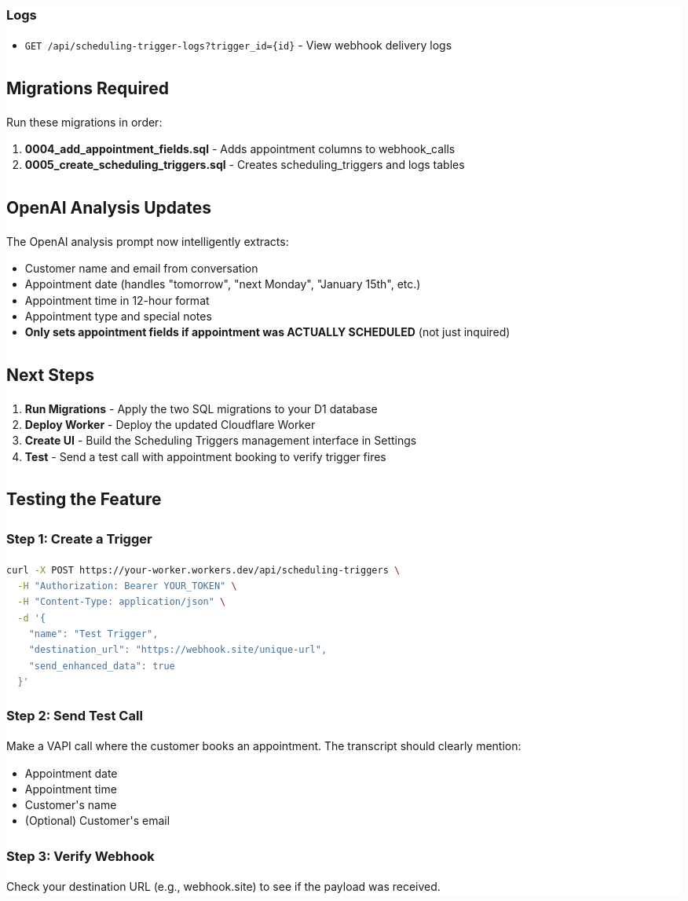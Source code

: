 ### Logs
- `GET /api/scheduling-trigger-logs?trigger_id={id}` - View webhook delivery logs

## Migrations Required

Run these migrations in order:

1. **0004_add_appointment_fields.sql** - Adds appointment columns to webhook_calls
2. **0005_create_scheduling_triggers.sql** - Creates scheduling_triggers and logs tables

## OpenAI Analysis Updates

The OpenAI analysis prompt now intelligently extracts:
- Customer name and email from conversation
- Appointment date (handles "tomorrow", "next Monday", "January 15th", etc.)
- Appointment time in 12-hour format
- Appointment type and special notes
- **Only sets appointment fields if appointment was ACTUALLY SCHEDULED** (not just inquired)

## Next Steps

1. **Run Migrations** - Apply the two SQL migrations to your D1 database
2. **Deploy Worker** - Deploy the updated Cloudflare Worker
3. **Create UI** - Build the Scheduling Triggers management interface in Settings
4. **Test** - Send a test call with appointment booking to verify trigger fires

## Testing the Feature

### Step 1: Create a Trigger
```bash
curl -X POST https://your-worker.workers.dev/api/scheduling-triggers \
  -H "Authorization: Bearer YOUR_TOKEN" \
  -H "Content-Type: application/json" \
  -d '{
    "name": "Test Trigger",
    "destination_url": "https://webhook.site/unique-url",
    "send_enhanced_data": true
  }'
```

### Step 2: Send Test Call
Make a VAPI call where the customer books an appointment. The transcript should clearly mention:
- Appointment date
- Appointment time
- Customer's name
- (Optional) Customer's email

### Step 3: Verify Webhook
Check your destination URL (e.g., webhook.site) to see if the payload was received.
